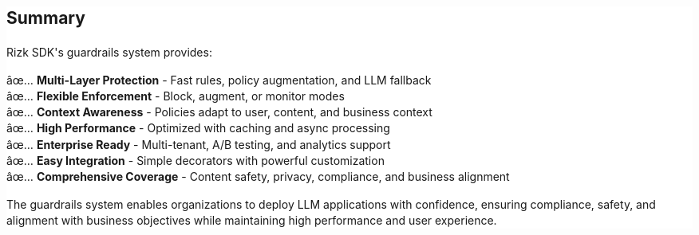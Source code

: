 ## Summary

Rizk SDK's guardrails system provides:

âœ… **Multi-Layer Protection** - Fast rules, policy augmentation, and LLM fallback  
âœ… **Flexible Enforcement** - Block, augment, or monitor modes  
âœ… **Context Awareness** - Policies adapt to user, content, and business context  
âœ… **High Performance** - Optimized with caching and async processing  
âœ… **Enterprise Ready** - Multi-tenant, A/B testing, and analytics support  
âœ… **Easy Integration** - Simple decorators with powerful customization  
âœ… **Comprehensive Coverage** - Content safety, privacy, compliance, and business alignment  

The guardrails system enables organizations to deploy LLM applications with confidence, ensuring compliance, safety, and alignment with business objectives while maintaining high performance and user experience. 


